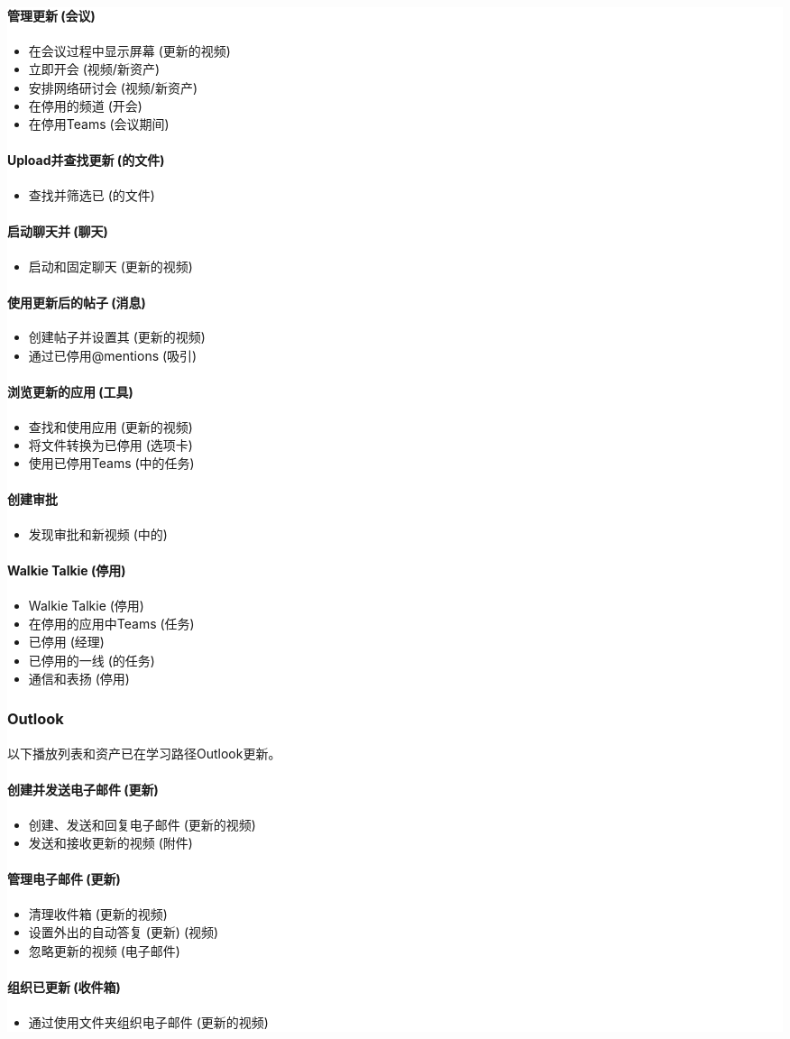 #### <a name="manage-meetings-updated"></a>管理更新 (会议) 
- 在会议过程中显示屏幕 (更新的视频) 
- 立即开会 (视频/新资产) 
- 安排网络研讨会 (视频/新资产) 
- 在停用的频道 (开会) 
- 在停用Teams (会议期间) 

#### <a name="upload-and-find-files-updated"></a>Upload并查找更新 (的文件) 
- 查找并筛选已 (的文件) 

#### <a name="start-chats-and-make-calls-updated"></a>启动聊天并 (聊天) 
- 启动和固定聊天 (更新的视频) 

#### <a name="work-with-posts-and-messages-updated"></a>使用更新后的帖子 (消息) 
- 创建帖子并设置其 (更新的视频) 
- 通过已停用@mentions (吸引) 

#### <a name="explore-apps-and-tools-updated"></a>浏览更新的应用 (工具) 
- 查找和使用应用 (更新的视频) 
- 将文件转换为已停用 (选项卡) 
- 使用已停用Teams (中的任务) 

#### <a name="create-approvals"></a>创建审批
- 发现审批和新视频 (中的) 

#### <a name="walkie-talkie-retired"></a>Walkie Talkie (停用) 
- Walkie Talkie (停用) 
- 在停用的应用中Teams (任务) 
- 已停用 (经理) 
- 已停用的一线 (的任务) 
- 通信和表扬 (停用) 

### <a name="outlook"></a>Outlook
以下播放列表和资产已在学习路径Outlook更新。

#### <a name="create-and-send-email-updated"></a>创建并发送电子邮件 (更新) 
- 创建、发送和回复电子邮件 (更新的视频) 
- 发送和接收更新的视频 (附件) 

#### <a name="manage-email-updated"></a>管理电子邮件 (更新) 
- 清理收件箱 (更新的视频) 
- 设置外出的自动答复 (更新)  (视频) 
- 忽略更新的视频 (电子邮件) 

#### <a name="organize-your-inbox-updated"></a>组织已更新 (收件箱) 
- 通过使用文件夹组织电子邮件 (更新的视频) 
